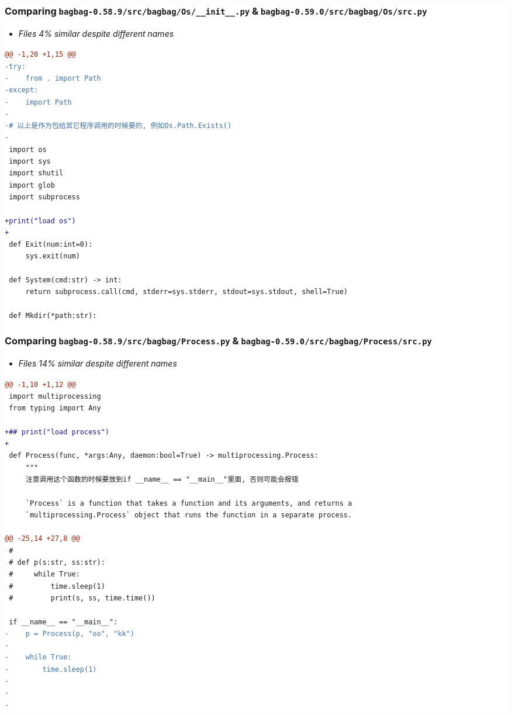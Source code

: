 ### Comparing `bagbag-0.58.9/src/bagbag/Os/__init__.py` & `bagbag-0.59.0/src/bagbag/Os/src.py`

 * *Files 4% similar despite different names*

```diff
@@ -1,20 +1,15 @@
-try:
-    from . import Path
-except:
-    import Path
-
-# 以上是作为包给其它程序调用的时候要的, 例如Os.Path.Exists()
-
 import os
 import sys 
 import shutil
 import glob
 import subprocess
 
+print("load os")
+
 def Exit(num:int=0):
     sys.exit(num)
 
 def System(cmd:str) -> int:
     return subprocess.call(cmd, stderr=sys.stderr, stdout=sys.stdout, shell=True)
 
 def Mkdir(*path:str):
```

### Comparing `bagbag-0.58.9/src/bagbag/Process.py` & `bagbag-0.59.0/src/bagbag/Process/src.py`

 * *Files 14% similar despite different names*

```diff
@@ -1,10 +1,12 @@
 import multiprocessing 
 from typing import Any
 
+## print("load process")
+
 def Process(func, *args:Any, daemon:bool=True) -> multiprocessing.Process:
     """
     注意调用这个函数的时候要放到if __name__ == "__main__"里面, 否则可能会报错
     
     `Process` is a function that takes a function and its arguments, and returns a
     `multiprocessing.Process` object that runs the function in a separate process. 
     
@@ -25,14 +27,8 @@
 # 
 # def p(s:str, ss:str):
 #     while True:
 #         time.sleep(1)
 #         print(s, ss, time.time())
 
 if __name__ == "__main__":
-    p = Process(p, "oo", "kk")
-
-    while True:
-        time.sleep(1)
-
-
-
```